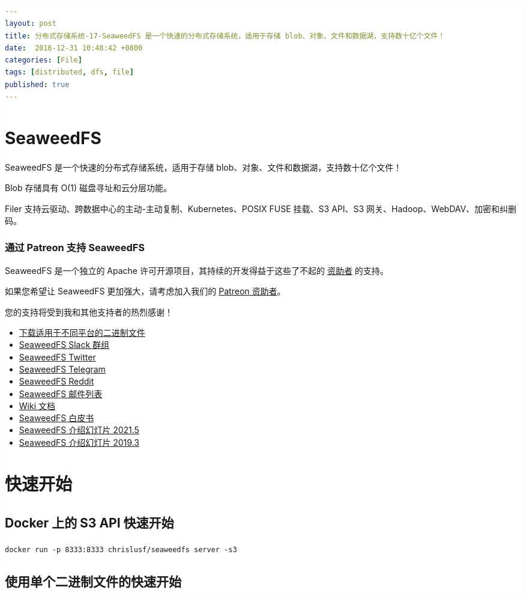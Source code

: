 ```yaml
---
layout: post
title: 分布式存储系统-17-SeaweedFS 是一个快速的分布式存储系统，适用于存储 blob、对象、文件和数据湖，支持数十亿个文件！
date:  2016-12-31 10:48:42 +0800
categories: [File]
tags: [distributed, dfs, file]
published: true
---
```


# SeaweedFS

SeaweedFS 是一个快速的分布式存储系统，适用于存储 blob、对象、文件和数据湖，支持数十亿个文件！

Blob 存储具有 O(1) 磁盘寻址和云分层功能。

Filer 支持云驱动、跨数据中心的主动-主动复制、Kubernetes、POSIX FUSE 挂载、S3 API、S3 网关、Hadoop、WebDAV、加密和纠删码。

### 通过 Patreon 支持 SeaweedFS

SeaweedFS 是一个独立的 Apache 许可开源项目，其持续的开发得益于这些了不起的 [资助者](https://github.com/seaweedfs/seaweedfs/blob/master/backers.md) 的支持。

如果您希望让 SeaweedFS 更加强大，请考虑加入我们的 [Patreon 资助者](https://www.patreon.com/seaweedfs)。

您的支持将受到我和其他支持者的热烈感谢！

- [下载适用于不同平台的二进制文件](https://github.com/seaweedfs/seaweedfs/releases/latest)
- [SeaweedFS Slack 群组](https://join.slack.com/t/seaweedfs/shared_invite/enQtMzI4MTMwMjU2MzA3LTEyYzZmZWYzOGQ3MDJlZWMzYmI0OTE4OTJiZjJjODBmMzUxNmYwODg0YjY3MTNlMjBmZDQ1NzQ5NDJhZWI2ZmY)
- [SeaweedFS Twitter](https://twitter.com/SeaweedFS)
- [SeaweedFS Telegram](https://t.me/Seaweedfs)
- [SeaweedFS Reddit](https://www.reddit.com/r/SeaweedFS/)
- [SeaweedFS 邮件列表](https://groups.google.com/d/forum/seaweedfs)
- [Wiki 文档](https://github.com/seaweedfs/seaweedfs/wiki)
- [SeaweedFS 白皮书](https://github.com/seaweedfs/seaweedfs/wiki/SeaweedFS_Architecture.pdf)
- [SeaweedFS 介绍幻灯片 2021.5](https://docs.google.com/presentation/d/1DcxKWlINc-HNCjhYeERkpGXXm6nTCES8mi2W5G0Z4Ts/edit?usp=sharing)
- [SeaweedFS 介绍幻灯片 2019.3](https://www.slideshare.net/chrislusf/seaweedfs-introduction)


# 快速开始

## Docker 上的 S3 API 快速开始

```
docker run -p 8333:8333 chrislusf/seaweedfs server -s3
```

## 使用单个二进制文件的快速开始


[SeaweedFsCsiDriver]: https://github.com/seaweedfs/seaweedfs-csi-driver
[Replication]: https://github.com/seaweedfs/seaweedfs/wiki/Replication
[feat-1]: https://github.com/seaweedfs/seaweedfs/wiki/Failover-Master-Server
[feat-2]: https://github.com/seaweedfs/seaweedfs/wiki/Optimization#insert-with-your-own-keys
[feat-3]: https://github.com/seaweedfs/seaweedfs/wiki/Optimization#upload-large-files
[feat-4]: https://github.com/seaweedfs/seaweedfs/wiki/Optimization#collection-as-a-simple-name-space